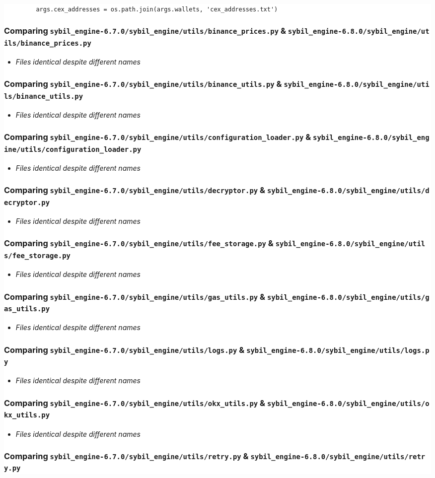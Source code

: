 ```diff
         args.cex_addresses = os.path.join(args.wallets, 'cex_addresses.txt')
```

### Comparing `sybil_engine-6.7.0/sybil_engine/utils/binance_prices.py` & `sybil_engine-6.8.0/sybil_engine/utils/binance_prices.py`

 * *Files identical despite different names*

### Comparing `sybil_engine-6.7.0/sybil_engine/utils/binance_utils.py` & `sybil_engine-6.8.0/sybil_engine/utils/binance_utils.py`

 * *Files identical despite different names*

### Comparing `sybil_engine-6.7.0/sybil_engine/utils/configuration_loader.py` & `sybil_engine-6.8.0/sybil_engine/utils/configuration_loader.py`

 * *Files identical despite different names*

### Comparing `sybil_engine-6.7.0/sybil_engine/utils/decryptor.py` & `sybil_engine-6.8.0/sybil_engine/utils/decryptor.py`

 * *Files identical despite different names*

### Comparing `sybil_engine-6.7.0/sybil_engine/utils/fee_storage.py` & `sybil_engine-6.8.0/sybil_engine/utils/fee_storage.py`

 * *Files identical despite different names*

### Comparing `sybil_engine-6.7.0/sybil_engine/utils/gas_utils.py` & `sybil_engine-6.8.0/sybil_engine/utils/gas_utils.py`

 * *Files identical despite different names*

### Comparing `sybil_engine-6.7.0/sybil_engine/utils/logs.py` & `sybil_engine-6.8.0/sybil_engine/utils/logs.py`

 * *Files identical despite different names*

### Comparing `sybil_engine-6.7.0/sybil_engine/utils/okx_utils.py` & `sybil_engine-6.8.0/sybil_engine/utils/okx_utils.py`

 * *Files identical despite different names*

### Comparing `sybil_engine-6.7.0/sybil_engine/utils/retry.py` & `sybil_engine-6.8.0/sybil_engine/utils/retry.py`
